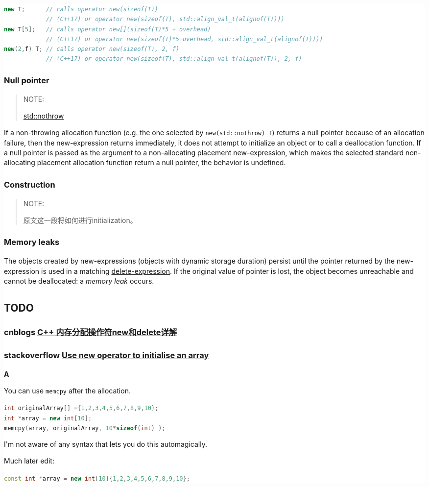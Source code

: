 ```C++
new T;      // calls operator new(sizeof(T))
            // (C++17) or operator new(sizeof(T), std::align_val_t(alignof(T))))
new T[5];   // calls operator new[](sizeof(T)*5 + overhead)
            // (C++17) or operator new(sizeof(T)*5+overhead, std::align_val_t(alignof(T))))
new(2,f) T; // calls operator new(sizeof(T), 2, f)
            // (C++17) or operator new(sizeof(T), std::align_val_t(alignof(T)), 2, f)
```

### Null pointer

> NOTE: 
>
> [std::nothrow](http://en.cppreference.com/w/cpp/memory/new/nothrow)

If a non-throwing allocation function (e.g. the one selected by `new(std::nothrow) T`) returns a null pointer because of an allocation failure, then the new-expression returns immediately, it does not attempt to initialize an object or to call a deallocation function. If a null pointer is passed as the argument to a non-allocating placement new-expression, which makes the selected standard non-allocating placement allocation function return a null pointer, the behavior is undefined.

### Construction

> NOTE: 
>
> 原文这一段将如何进行initialization。
>
> 

### Memory leaks

The objects created by new-expressions (objects with dynamic storage duration) persist until the pointer returned by the new-expression is used in a matching [delete-expression](https://en.cppreference.com/w/cpp/language/delete). If the original value of pointer is lost, the object becomes unreachable and cannot be deallocated: a *memory leak* occurs.



## TODO

### cnblogs [C++ 内存分配操作符new和delete详解](https://www.cnblogs.com/Philip-Tell-Truth/p/6567808.html)

### stackoverflow [Use new operator to initialise an array](https://stackoverflow.com/questions/9603696/use-new-operator-to-initialise-an-array)

**A**

You can use `memcpy` after the allocation.

```c++
int originalArray[] ={1,2,3,4,5,6,7,8,9,10};
int *array = new int[10];
memcpy(array, originalArray, 10*sizeof(int) );
```

I'm not aware of any syntax that lets you do this automagically.

Much later edit:

```C++
const int *array = new int[10]{1,2,3,4,5,6,7,8,9,10};
```




